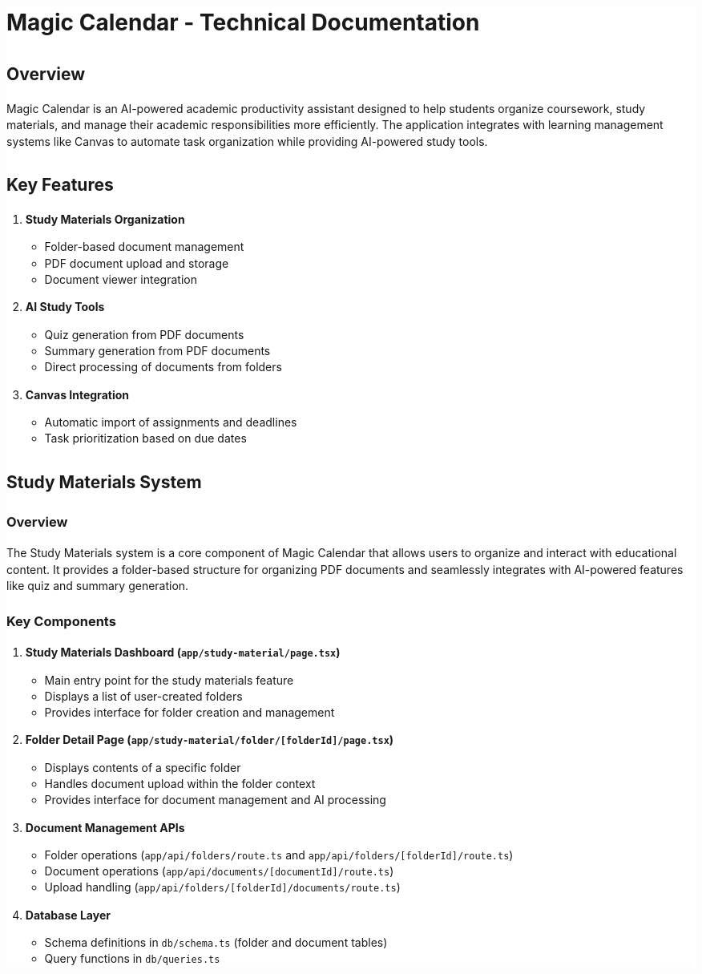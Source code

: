 # Magic Calendar - Technical Documentation

## Overview

Magic Calendar is an AI-powered academic productivity assistant designed to help students organize coursework, study materials, and manage their academic responsibilities more efficiently. The application integrates with learning management systems like Canvas to automate task organization while providing AI-powered study tools.

## Key Features

1. **Study Materials Organization**
   - Folder-based document management
   - PDF document upload and storage
   - Document viewer integration

2. **AI Study Tools**
   - Quiz generation from PDF documents
   - Summary generation from PDF documents
   - Direct processing of documents from folders

3. **Canvas Integration**
   - Automatic import of assignments and deadlines
   - Task prioritization based on due dates

## Study Materials System

### Overview

The Study Materials system is a core component of Magic Calendar that allows users to organize and interact with educational content. It provides a folder-based structure for organizing PDF documents and seamlessly integrates with AI-powered features like quiz and summary generation.

### Key Components

1. **Study Materials Dashboard (`app/study-material/page.tsx`)**
   - Main entry point for the study materials feature
   - Displays a list of user-created folders
   - Provides interface for folder creation and management
   
2. **Folder Detail Page (`app/study-material/folder/[folderId]/page.tsx`)**
   - Displays contents of a specific folder
   - Handles document upload within the folder context
   - Provides interface for document management and AI processing

3. **Document Management APIs**
   - Folder operations (`app/api/folders/route.ts` and `app/api/folders/[folderId]/route.ts`)
   - Document operations (`app/api/documents/[documentId]/route.ts`)
   - Upload handling (`app/api/folders/[folderId]/documents/route.ts`)

4. **Database Layer**
   - Schema definitions in `db/schema.ts` (folder and document tables)
   - Query functions in `db/queries.ts`
